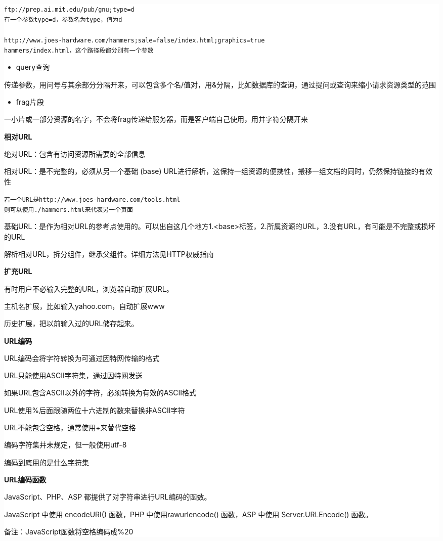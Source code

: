 ```
ftp://prep.ai.mit.edu/pub/gnu;type=d
有一个参数type=d，参数名为type，值为d

http://www.joes-hardware.com/hammers;sale=false/index.html;graphics=true
hammers/index.html，这个路径段都分别有一个参数
```

- query查询

传递参数，用问号与其余部分分隔开来，可以包含多个名/值对，用&分隔，比如数据库的查询，通过提问或查询来缩小请求资源类型的范围

- frag片段

一小片或一部分资源的名字，不会将frag传递给服务器，而是客户端自己使用，用井字符分隔开来

**相对URL**

绝对URL：包含有访问资源所需要的全部信息

相对URL：是不完整的，必须从另一个基础 (base) URL进行解析，这保持一组资源的便携性，搬移一组文档的同时，仍然保持链接的有效性

```
若一个URL是http://www.joes-hardware.com/tools.html
则可以使用./hammers.html来代表另一个页面
```

基础URL：是作为相对URL的参考点使用的。可以出自这几个地方1.\<base\>标签，2.所属资源的URL，3.没有URL，有可能是不完整或损坏的URL

解析相对URL，拆分组件，继承父组件。详细方法见HTTP权威指南

**扩充URL**

有时用户不必输入完整的URL，浏览器自动扩展URL。

主机名扩展，比如输入yahoo.com，自动扩展www

历史扩展，把以前输入过的URL储存起来。

**URL编码**

URL编码会将字符转换为可通过因特网传输的格式

URL只能使用ASCII字符集，通过因特网发送

如果URL包含ASCII以外的字符，必须转换为有效的ASCII格式

URL使用%后面跟随两位十六进制的数来替换非ASCII字符

URL不能包含空格，通常使用+来替代空格

编码字符集并未规定，但一般使用utf-8

[编码到底用的是什么字符集](http://www.ruanyifeng.com/blog/2010/02/url_encoding.html)



**URL编码函数**

JavaScript、PHP、ASP 都提供了对字符串进行URL编码的函数。

JavaScript 中使用 encodeURI() 函数，PHP 中使用rawurlencode() 函数，ASP 中使用 Server.URLEncode() 函数。

备注：JavaScript函数将空格编码成%20
